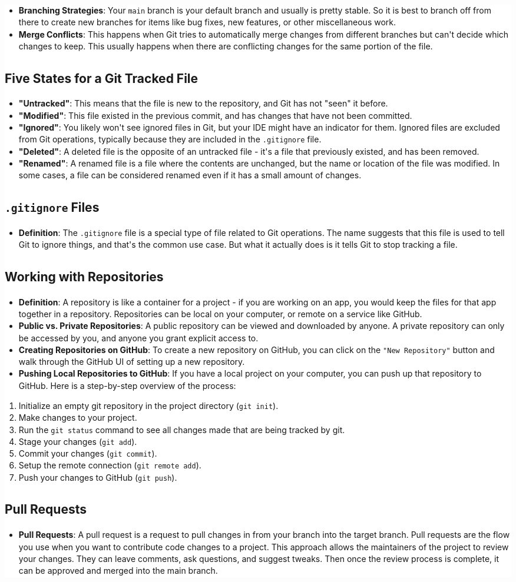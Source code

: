 - **Branching Strategies**: Your `main` branch is your default branch and usually is pretty stable. So it is best to branch off from there to create new branches for items like bug fixes, new features, or other miscellaneous work.
- **Merge Conflicts**: This happens when Git tries to automatically merge changes from different branches but can't decide which changes to keep. This usually happens when there are conflicting changes for the same portion of the file.

## Five States for a Git Tracked File

- **"Untracked"**: This means that the file is new to the repository, and Git has not "seen" it before.
- **"Modified"**: This file existed in the previous commit, and has changes that have not been committed.
- **"Ignored"**: You likely won't see ignored files in Git, but your IDE might have an indicator for them. Ignored files are excluded from Git operations, typically because they are included in the `.gitignore` file.
- **"Deleted"**: A deleted file is the opposite of an untracked file - it's a file that previously existed, and has been removed.
- **"Renamed"**: A renamed file is a file where the contents are unchanged, but the name or location of the file was modified. In some cases, a file can be considered renamed even if it has a small amount of changes.

## `.gitignore` Files

- **Definition**: The `.gitignore` file is a special type of file related to Git operations. The name suggests that this file is used to tell Git to ignore things, and that's the common use case. But what it actually does is it tells Git to stop tracking a file.

## Working with Repositories

- **Definition**: A repository is like a container for a project - if you are working on an app, you would keep the files for that app together in a repository. Repositories can be local on your computer, or remote on a service like GitHub.
- **Public vs. Private Repositories**: A public repository can be viewed and downloaded by anyone. A private repository can only be accessed by you, and anyone you grant explicit access to.
- **Creating Repositories on GitHub**: To create a new repository on GitHub, you can click on the `"New Repository"` button and walk through the GitHub UI of setting up a new repository.
- **Pushing Local Repositories to GitHub**: If you have a local project on your computer, you can push up that repository to GitHub. Here is a step-by-step overview of the process:

1. Initialize an empty git repository in the project directory (`git init`).
2. Make changes to your project.
3. Run the `git status` command to see all changes made that are being tracked by git.
4. Stage your changes (`git add`).
5. Commit your changes (`git commit`).
6. Setup the remote connection (`git remote add`).
7. Push your changes to GitHub (`git push`).

## Pull Requests

- **Pull Requests**: A pull request is a request to pull changes in from your branch into the target branch. Pull requests are the flow you use when you want to contribute code changes to a project. This approach allows the maintainers of the project to review your changes. They can leave comments, ask questions, and suggest tweaks. Then once the review process is complete, it can be approved and merged into the main branch.

